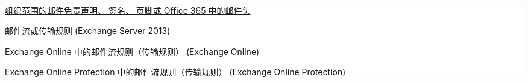 [组织范围的邮件免责声明、 签名、 页脚或 Office 365 中的邮件头](https://technet.microsoft.com/zh-cn/library/dn600323\(v=exchg.150\))

[邮件流或传输规则](mail-flow-rules-transport-rules-in-exchange-2013-exchange-2013-help.md) (Exchange Server 2013)

[Exchange Online 中的邮件流规则（传输规则）](https://technet.microsoft.com/zh-cn/library/jj919238\(v=exchg.150\)) (Exchange Online)

[Exchange Online Protection 中的邮件流规则（传输规则）](https://technet.microsoft.com/zh-cn/library/dn271424\(v=exchg.150\)) (Exchange Online Protection)

